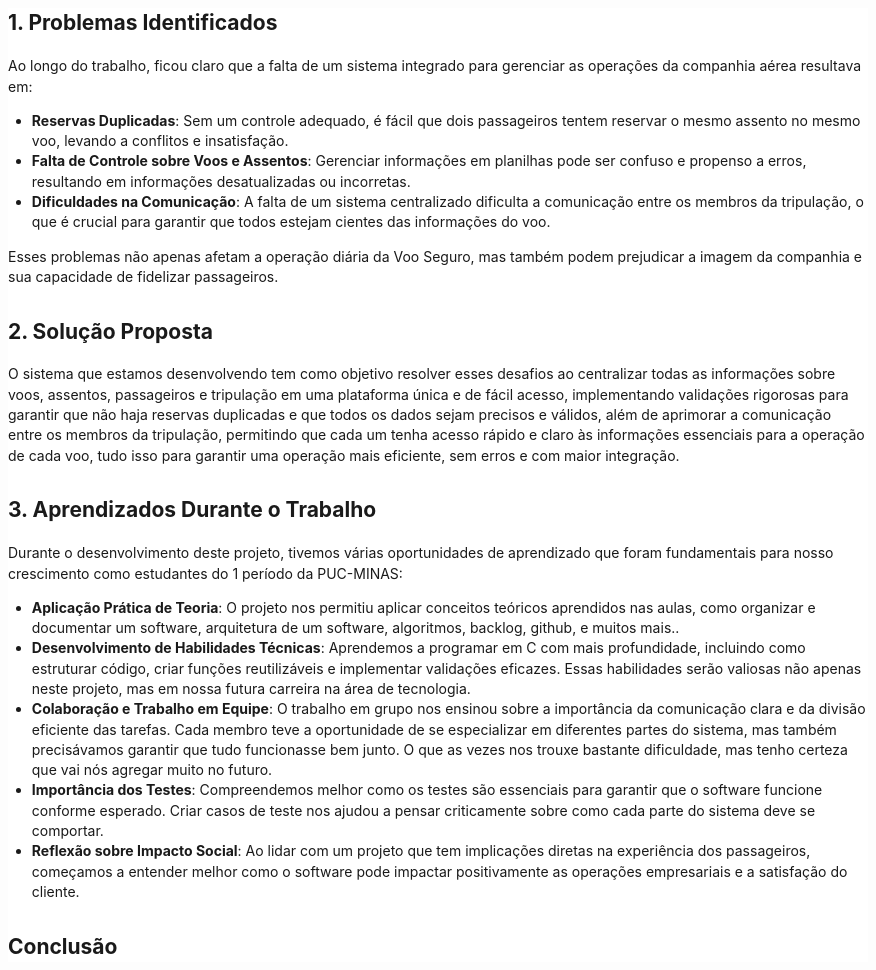 ## 1. Problemas Identificados

Ao longo do trabalho, ficou claro que a falta de um sistema integrado para gerenciar as operações da companhia aérea resultava em:

- **Reservas Duplicadas**: Sem um controle adequado, é fácil que dois passageiros tentem reservar o mesmo assento no mesmo voo, levando a conflitos e insatisfação.
- **Falta de Controle sobre Voos e Assentos**: Gerenciar informações em planilhas pode ser confuso e propenso a erros, resultando em informações desatualizadas ou incorretas.
- **Dificuldades na Comunicação**: A falta de um sistema centralizado dificulta a comunicação entre os membros da tripulação, o que é crucial para garantir que todos estejam cientes das informações do voo.

Esses problemas não apenas afetam a operação diária da Voo Seguro, mas também podem prejudicar a imagem da companhia e sua capacidade de fidelizar passageiros.

## 2. Solução Proposta

O sistema que estamos desenvolvendo tem como objetivo resolver esses desafios ao centralizar todas as informações sobre voos, assentos, passageiros e tripulação em uma plataforma única e de fácil acesso, implementando validações rigorosas para garantir que não haja reservas duplicadas e que todos os dados sejam precisos e válidos, além de aprimorar a comunicação entre os membros da tripulação, permitindo que cada um tenha acesso rápido e claro às informações essenciais para a operação de cada voo, tudo isso para garantir uma operação mais eficiente, sem erros e com maior integração.

## 3. Aprendizados Durante o Trabalho

Durante o desenvolvimento deste projeto, tivemos várias oportunidades de aprendizado que foram fundamentais para nosso crescimento como estudantes do 1 período da PUC-MINAS:

- **Aplicação Prática de Teoria**: O projeto nos permitiu aplicar conceitos teóricos aprendidos nas aulas, como organizar e documentar um software, arquitetura de um software, algoritmos, backlog, github, e muitos mais..
- **Desenvolvimento de Habilidades Técnicas**: Aprendemos a programar em C com mais profundidade, incluindo como estruturar código, criar funções reutilizáveis e implementar validações eficazes. Essas habilidades serão valiosas não apenas neste projeto, mas em nossa futura carreira na área de tecnologia.
- **Colaboração e Trabalho em Equipe**: O trabalho em grupo nos ensinou sobre a importância da comunicação clara e da divisão eficiente das tarefas. Cada membro teve a oportunidade de se especializar em diferentes partes do sistema, mas também precisávamos garantir que tudo funcionasse bem junto. O que as vezes nos trouxe bastante dificuldade, mas tenho certeza que vai nós agregar muito no futuro.
- **Importância dos Testes**: Compreendemos melhor como os testes são essenciais para garantir que o software funcione conforme esperado. Criar casos de teste nos ajudou a pensar criticamente sobre como cada parte do sistema deve se comportar.
- **Reflexão sobre Impacto Social**: Ao lidar com um projeto que tem implicações diretas na experiência dos passageiros, começamos a entender melhor como o software pode impactar positivamente as operações empresariais e a satisfação do cliente.

## Conclusão

